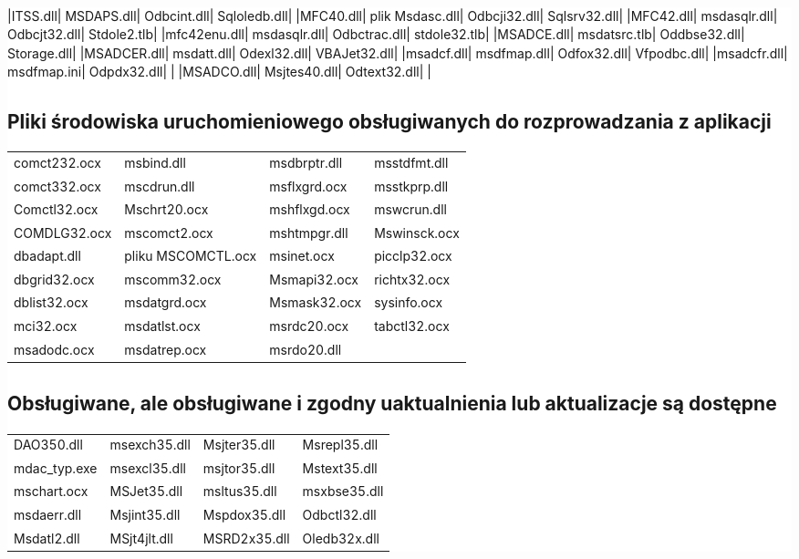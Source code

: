 |ITSS.dll|        MSDAPS.dll|      Odbcint.dll|    Sqloledb.dll|
|MFC40.dll|       plik Msdasc.dll|      Odbcji32.dll|   Sqlsrv32.dll|
|MFC42.dll|       msdasqlr.dll|     Odbcjt32.dll|   Stdole2.tlb|
|mfc42enu.dll|    msdasqlr.dll|    Odbctrac.dll|   stdole32.tlb|
|MSADCE.dll|      msdatsrc.tlb|    Oddbse32.dll|   Storage.dll|
|MSADCER.dll|     msdatt.dll|      Odexl32.dll|    VBAJet32.dll|
|msadcf.dll|      msdfmap.dll|     Odfox32.dll|    Vfpodbc.dll|
|msadcfr.dll|     msdfmap.ini|     Odpdx32.dll|                |
|MSADCO.dll|      Msjtes40.dll|    Odtext32.dll|               |

## <a name="supported-runtime-files-to-distribute-with-your-application"></a>Pliki środowiska uruchomieniowego obsługiwanych do rozprowadzania z aplikacji

| | | | |
|---|---|---|---|
|comct232.ocx |msbind.dll   |msdbrptr.dll  |msstdfmt.dll| 
|comct332.ocx |mscdrun.dll  |msflxgrd.ocx  |msstkprp.dll| 
|Comctl32.ocx |Mschrt20.ocx |mshflxgd.ocx  |mswcrun.dll|  
|COMDLG32.ocx |mscomct2.ocx |mshtmpgr.dll  |Mswinsck.ocx| 
|dbadapt.dll  |pliku MSCOMCTL.ocx |msinet.ocx    |picclp32.ocx| 
|dbgrid32.ocx |mscomm32.ocx |Msmapi32.ocx  |richtx32.ocx| 
|dblist32.ocx |msdatgrd.ocx |Msmask32.ocx  |sysinfo.ocx|  
|mci32.ocx    |msdatlst.ocx |msrdc20.ocx   |tabctl32.ocx| 
|msadodc.ocx  |msdatrep.ocx |msrdo20.dll

## <a name="unsupported-but-supported-and-compatible-updates-or-upgrades-are-available"></a>Obsługiwane, ale obsługiwane i zgodny uaktualnienia lub aktualizacje są dostępne

| | | | |
|---|---|---|---|
|DAO350.dll|   msexch35.dll| Msjter35.dll| Msrepl35.dll|
|mdac_typ.exe| msexcl35.dll| msjtor35.dll| Mstext35.dll|
|mschart.ocx|  MSJet35.dll|  msltus35.dll| msxbse35.dll|
|msdaerr.dll|  Msjint35.dll| Mspdox35.dll| Odbctl32.dll|
|Msdatl2.dll|  MSjt4jlt.dll| MSRD2x35.dll| Oledb32x.dll|
